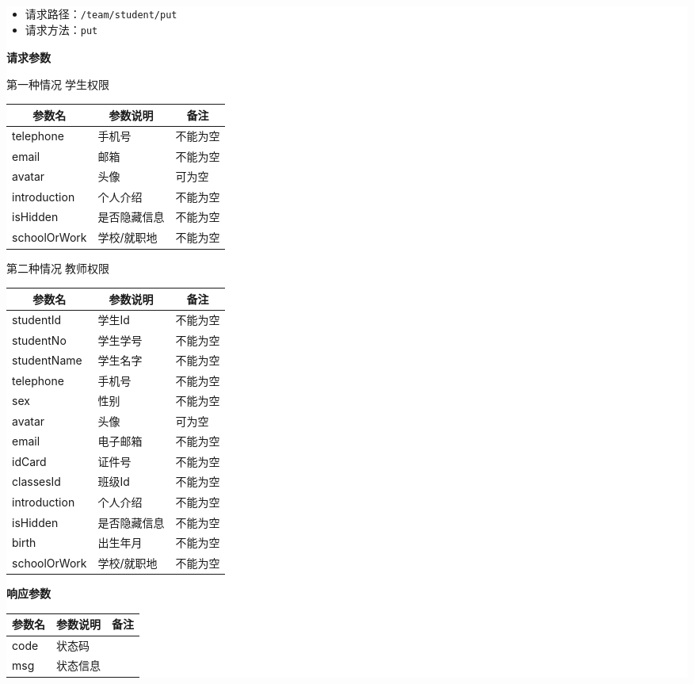 - 请求路径：`/team/student/put`
- 请求方法：`put`

**请求参数**

第一种情况  学生权限

| 参数名   | 参数说明 | 备注     |
| -------- | -------- | -------- |
| telephone | 手机号   |  不能为空|
| email | 邮箱   |  不能为空|
| avatar | 头像   |  可为空|
| introduction | 个人介绍   |  不能为空|
| isHidden | 是否隐藏信息   |  不能为空|
| schoolOrWork | 学校/就职地   |  不能为空|

第二种情况 教师权限

| 参数名   | 参数说明 | 备注     |
| -------- | -------- | -------- |
| studentId | 学生Id   |  不能为空|
| studentNo | 学生学号   |  不能为空|
| studentName | 学生名字   |  不能为空|
| telephone | 手机号   |  不能为空|
| sex | 性别   |  不能为空|
| avatar | 头像   |  可为空|
| email | 电子邮箱   |  不能为空|
| idCard | 证件号   |  不能为空|
| classesId | 班级Id   |  不能为空|
| introduction | 个人介绍   |  不能为空|
| isHidden | 是否隐藏信息   |  不能为空|
| birth | 出生年月   |  不能为空|
| schoolOrWork | 学校/就职地   |  不能为空|


**响应参数**

| 参数名 | 参数说明     | 备注        |
| ------ | ------------ | ----------- |
| code  | 状态码 |  |
| msg  | 状态信息 |  |
